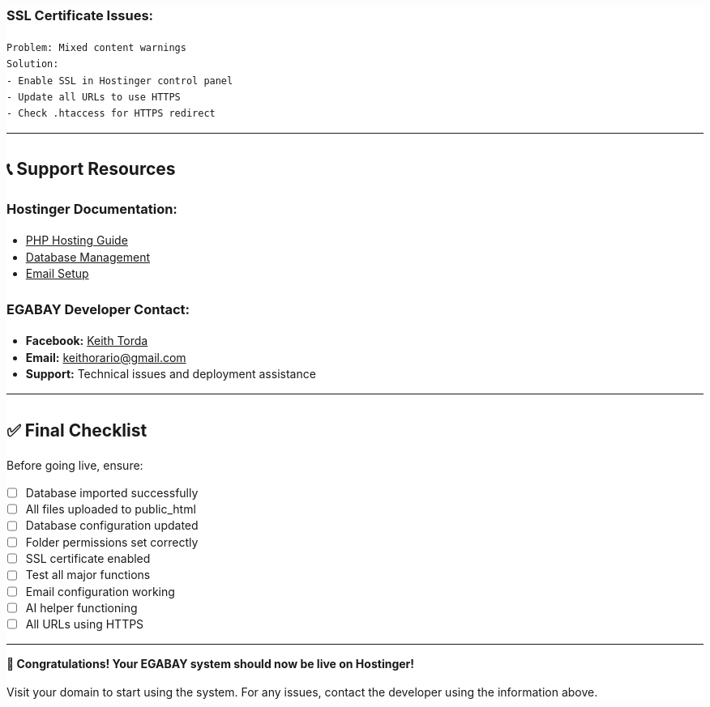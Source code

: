 ### **SSL Certificate Issues:**
```
Problem: Mixed content warnings
Solution:
- Enable SSL in Hostinger control panel
- Update all URLs to use HTTPS
- Check .htaccess for HTTPS redirect
```

---

## 📞 Support Resources

### **Hostinger Documentation:**
- [PHP Hosting Guide](https://support.hostinger.com/en/articles/1583477-how-to-upload-a-website)
- [Database Management](https://support.hostinger.com/en/articles/1583339-how-to-create-a-mysql-database)
- [Email Setup](https://support.hostinger.com/en/articles/1583477-how-to-create-an-email-account)

### **EGABAY Developer Contact:**
- **Facebook:** [Keith Torda](https://www.facebook.com/Keithtordaofficial1/)
- **Email:** keithorario@gmail.com
- **Support:** Technical issues and deployment assistance

---

## ✅ Final Checklist

Before going live, ensure:
- [ ] Database imported successfully
- [ ] All files uploaded to public_html
- [ ] Database configuration updated
- [ ] Folder permissions set correctly
- [ ] SSL certificate enabled
- [ ] Test all major functions
- [ ] Email configuration working
- [ ] AI helper functioning
- [ ] All URLs using HTTPS

---

**🎉 Congratulations! Your EGABAY system should now be live on Hostinger!**

Visit your domain to start using the system. For any issues, contact the developer using the information above. 
